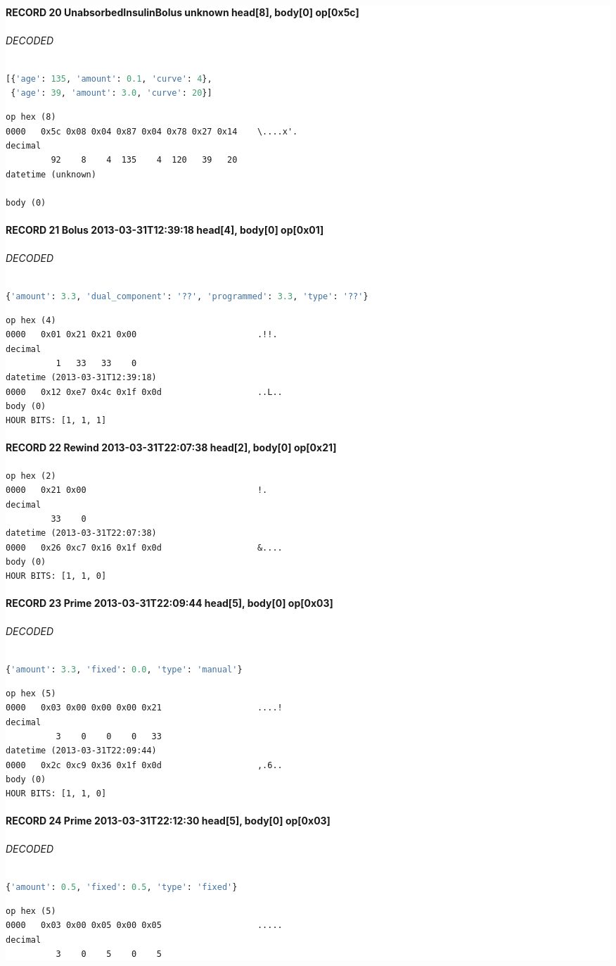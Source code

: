 #### RECORD 20 UnabsorbedInsulinBolus unknown head[8], body[0] op[0x5c]
###### DECODED
```python
[{'age': 135, 'amount': 0.1, 'curve': 4},
 {'age': 39, 'amount': 3.0, 'curve': 20}]
```
    op hex (8)
    0000   0x5c 0x08 0x04 0x87 0x04 0x78 0x27 0x14    \....x'.
    decimal
             92    8    4  135    4  120   39   20
    datetime (unknown)

    body (0)

#### RECORD 21 Bolus 2013-03-31T12:39:18 head[4], body[0] op[0x01]
###### DECODED
```python
{'amount': 3.3, 'dual_component': '??', 'programmed': 3.3, 'type': '??'}
```
    op hex (4)
    0000   0x01 0x21 0x21 0x00                        .!!.
    decimal
              1   33   33    0
    datetime (2013-03-31T12:39:18)
    0000   0x12 0xe7 0x4c 0x1f 0x0d                   ..L..
    body (0)
    HOUR BITS: [1, 1, 1]
#### RECORD 22 Rewind 2013-03-31T22:07:38 head[2], body[0] op[0x21]

    op hex (2)
    0000   0x21 0x00                                  !.
    decimal
             33    0
    datetime (2013-03-31T22:07:38)
    0000   0x26 0xc7 0x16 0x1f 0x0d                   &....
    body (0)
    HOUR BITS: [1, 1, 0]
#### RECORD 23 Prime 2013-03-31T22:09:44 head[5], body[0] op[0x03]
###### DECODED
```python
{'amount': 3.3, 'fixed': 0.0, 'type': 'manual'}
```
    op hex (5)
    0000   0x03 0x00 0x00 0x00 0x21                   ....!
    decimal
              3    0    0    0   33
    datetime (2013-03-31T22:09:44)
    0000   0x2c 0xc9 0x36 0x1f 0x0d                   ,.6..
    body (0)
    HOUR BITS: [1, 1, 0]
#### RECORD 24 Prime 2013-03-31T22:12:30 head[5], body[0] op[0x03]
###### DECODED
```python
{'amount': 0.5, 'fixed': 0.5, 'type': 'fixed'}
```
    op hex (5)
    0000   0x03 0x00 0x05 0x00 0x05                   .....
    decimal
              3    0    5    0    5